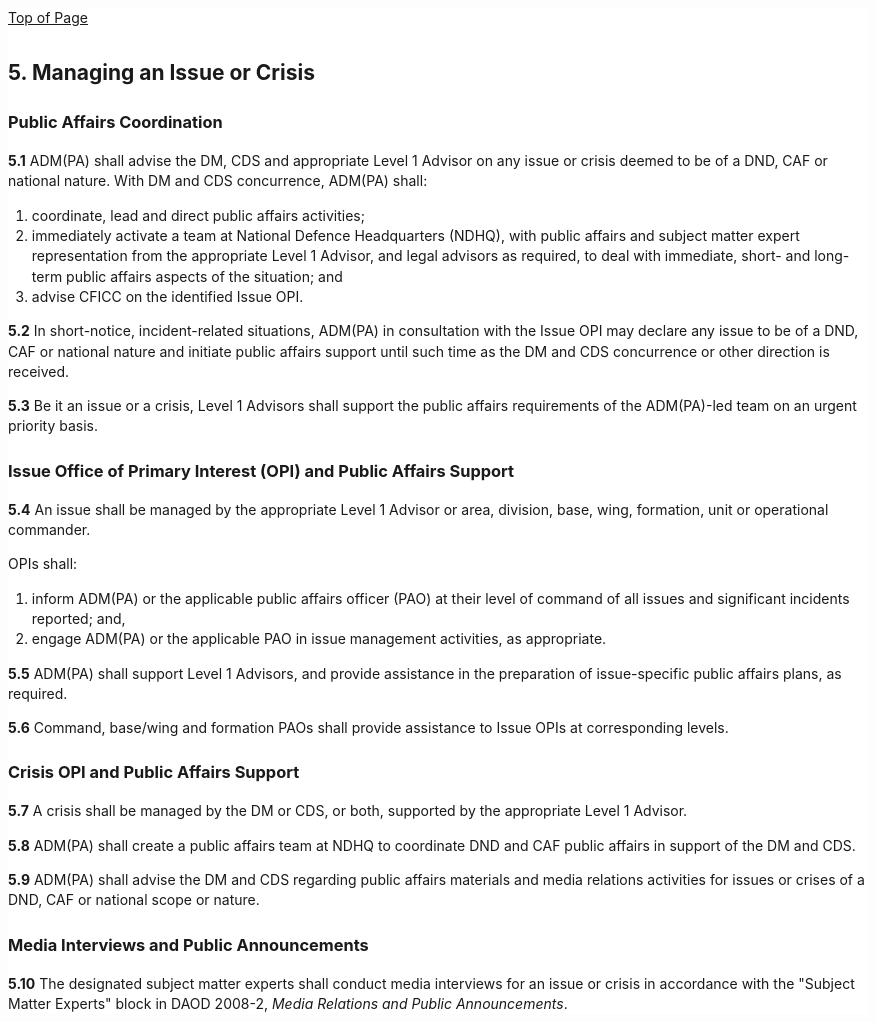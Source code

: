 [Top of Page](https://www.canada.ca/en/department-national-defence/corporate/policies-standards/defence-administrative-orders-directives/2000-series/2008/2008-3-issue-crisis-management.html#wb-tphp)

5\. Managing an Issue or Crisis
-------------------------------

### Public Affairs Coordination

**5.1** ADM(PA) shall advise the DM, CDS and appropriate Level 1 Advisor on any issue or crisis deemed to be of a DND, CAF or national nature. With DM and CDS concurrence, ADM(PA) shall:

1.  coordinate, lead and direct public affairs activities;
2.  immediately activate a team at National Defence Headquarters (NDHQ), with public affairs and subject matter expert representation from the appropriate Level 1 Advisor, and legal advisors as required, to deal with immediate, short- and long-term public affairs aspects of the situation; and
3.  advise CFICC on the identified Issue OPI.

**5.2** In short-notice, incident-related situations, ADM(PA) in consultation with the Issue OPI may declare any issue to be of a DND, CAF or national nature and initiate public affairs support until such time as the DM and CDS concurrence or other direction is received.

**5.3** Be it an issue or a crisis, Level 1 Advisors shall support the public affairs requirements of the ADM(PA)-led team on an urgent priority basis.

### Issue Office of Primary Interest (OPI) and Public Affairs Support

**5.4** An issue shall be managed by the appropriate Level 1 Advisor or area, division, base, wing, formation, unit or operational commander.

OPIs shall:

1.  inform ADM(PA) or the applicable public affairs officer (PAO) at their level of command of all issues and significant incidents reported; and,
2.  engage ADM(PA) or the applicable PAO in issue management activities, as appropriate.

**5.5** ADM(PA) shall support Level 1 Advisors, and provide assistance in the preparation of issue-specific public affairs plans, as required.

**5.6** Command, base/wing and formation PAOs shall provide assistance to Issue OPIs at corresponding levels.

### Crisis OPI and Public Affairs Support

**5.7** A crisis shall be managed by the DM or CDS, or both, supported by the appropriate Level 1 Advisor.

**5.8** ADM(PA) shall create a public affairs team at NDHQ to coordinate DND and CAF public affairs in support of the DM and CDS.

**5.9** ADM(PA) shall advise the DM and CDS regarding public affairs materials and media relations activities for issues or crises of a DND, CAF or national scope or nature.

### Media Interviews and Public Announcements

**5.10** The designated subject matter experts shall conduct media interviews for an issue or crisis in accordance with the "Subject Matter Experts" block in DAOD 2008-2, _Media Relations and Public Announcements_.
